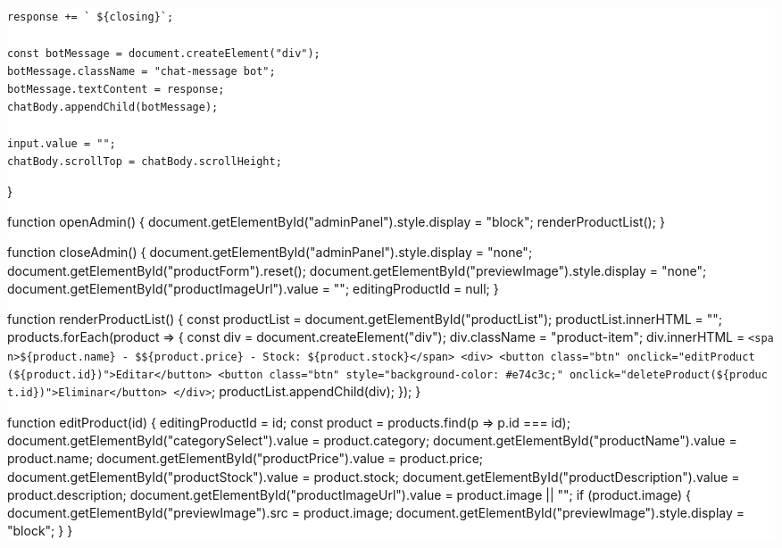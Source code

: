     response += ` ${closing}`;

    const botMessage = document.createElement("div");
    botMessage.className = "chat-message bot";
    botMessage.textContent = response;
    chatBody.appendChild(botMessage);

    input.value = "";
    chatBody.scrollTop = chatBody.scrollHeight;
  }

  function openAdmin() {
    document.getElementById("adminPanel").style.display = "block";
    renderProductList();
  }

  function closeAdmin() {
    document.getElementById("adminPanel").style.display = "none";
    document.getElementById("productForm").reset();
    document.getElementById("previewImage").style.display = "none";
    document.getElementById("productImageUrl").value = "";
    editingProductId = null;
  }

  function renderProductList() {
    const productList = document.getElementById("productList");
    productList.innerHTML = "";
    products.forEach(product => {
      const div = document.createElement("div");
      div.className = "product-item";
      div.innerHTML = `
        <span>${product.name} - $${product.price} - Stock: ${product.stock}</span>
        <div>
          <button class="btn" onclick="editProduct(${product.id})">Editar</button>
          <button class="btn" style="background-color: #e74c3c;" onclick="deleteProduct(${product.id})">Eliminar</button>
        </div>
      `;
      productList.appendChild(div);
    });
  }

  function editProduct(id) {
    editingProductId = id;
    const product = products.find(p => p.id === id);
    document.getElementById("categorySelect").value = product.category;
    document.getElementById("productName").value = product.name;
    document.getElementById("productPrice").value = product.price;
    document.getElementById("productStock").value = product.stock;
    document.getElementById("productDescription").value = product.description;
    document.getElementById("productImageUrl").value = product.image || "";
    if (product.image) {
      document.getElementById("previewImage").src = product.image;
      document.getElementById("previewImage").style.display = "block";
    }
  }
